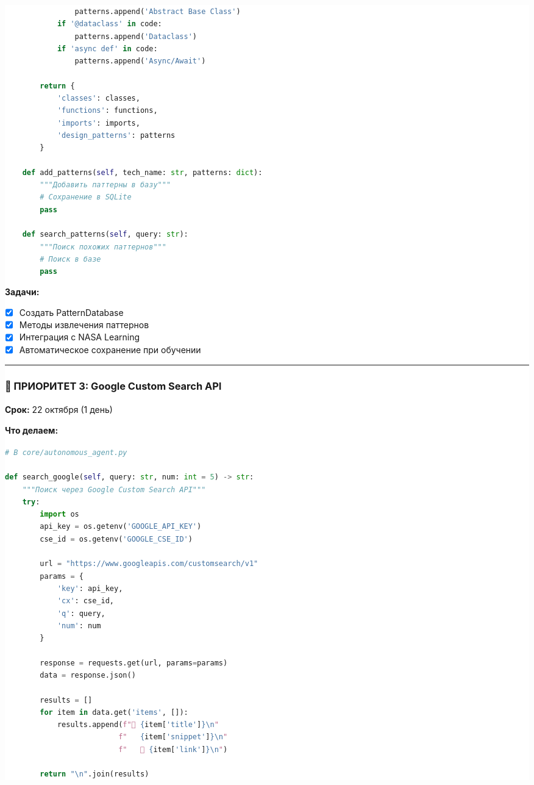 ```python
                patterns.append('Abstract Base Class')
            if '@dataclass' in code:
                patterns.append('Dataclass')
            if 'async def' in code:
                patterns.append('Async/Await')
        
        return {
            'classes': classes,
            'functions': functions,
            'imports': imports,
            'design_patterns': patterns
        }
    
    def add_patterns(self, tech_name: str, patterns: dict):
        """Добавить паттерны в базу"""
        # Сохранение в SQLite
        pass
    
    def search_patterns(self, query: str):
        """Поиск похожих паттернов"""
        # Поиск в базе
        pass
```

**Задачи:**
- [x] Создать PatternDatabase
- [x] Методы извлечения паттернов
- [x] Интеграция с NASA Learning
- [x] Автоматическое сохранение при обучении

---

### 🎯 ПРИОРИТЕТ 3: Google Custom Search API
**Срок:** 22 октября (1 день)

**Что делаем:**
```python
# В core/autonomous_agent.py

def search_google(self, query: str, num: int = 5) -> str:
    """Поиск через Google Custom Search API"""
    try:
        import os
        api_key = os.getenv('GOOGLE_API_KEY')
        cse_id = os.getenv('GOOGLE_CSE_ID')
        
        url = "https://www.googleapis.com/customsearch/v1"
        params = {
            'key': api_key,
            'cx': cse_id,
            'q': query,
            'num': num
        }
        
        response = requests.get(url, params=params)
        data = response.json()
        
        results = []
        for item in data.get('items', []):
            results.append(f"📄 {item['title']}\n"
                          f"   {item['snippet']}\n"
                          f"   🔗 {item['link']}\n")
        
        return "\n".join(results)
```